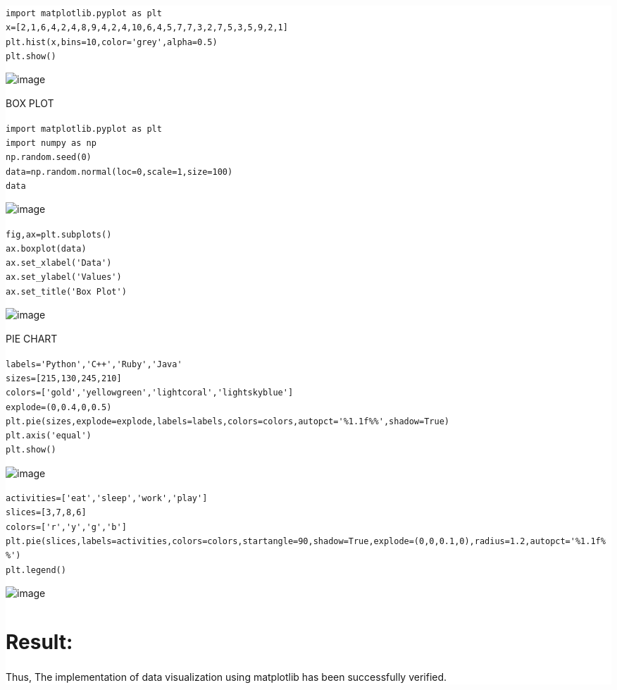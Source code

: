     import matplotlib.pyplot as plt
    x=[2,1,6,4,2,4,8,9,4,2,4,10,6,4,5,7,7,3,2,7,5,3,5,9,2,1]
    plt.hist(x,bins=10,color='grey',alpha=0.5)
    plt.show()
![image](https://github.com/user-attachments/assets/3d3b5075-03fe-4bb8-965a-be61b6a425a2)

BOX PLOT

    import matplotlib.pyplot as plt
    import numpy as np
    np.random.seed(0)
    data=np.random.normal(loc=0,scale=1,size=100)
    data
![image](https://github.com/user-attachments/assets/e88b0fed-c040-474c-91d2-8e02629e1051)

    fig,ax=plt.subplots()
    ax.boxplot(data)
    ax.set_xlabel('Data')
    ax.set_ylabel('Values')
    ax.set_title('Box Plot')
![image](https://github.com/user-attachments/assets/ad8752a7-6dff-44fb-99b5-48328f6d3904)

PIE CHART

    labels='Python','C++','Ruby','Java'
    sizes=[215,130,245,210]
    colors=['gold','yellowgreen','lightcoral','lightskyblue']
    explode=(0,0.4,0,0.5)
    plt.pie(sizes,explode=explode,labels=labels,colors=colors,autopct='%1.1f%%',shadow=True)
    plt.axis('equal')
    plt.show()
![image](https://github.com/user-attachments/assets/79e2bba6-3ff2-4b35-89da-cd61053332a7)

    activities=['eat','sleep','work','play']
    slices=[3,7,8,6]
    colors=['r','y','g','b']
    plt.pie(slices,labels=activities,colors=colors,startangle=90,shadow=True,explode=(0,0,0.1,0),radius=1.2,autopct='%1.1f%%')
    plt.legend()
![image](https://github.com/user-attachments/assets/2d81cdaa-84d8-40f0-adc0-2cbf0b337be0)

# Result:
Thus, The implementation of data visualization using matplotlib has been successfully verified.
